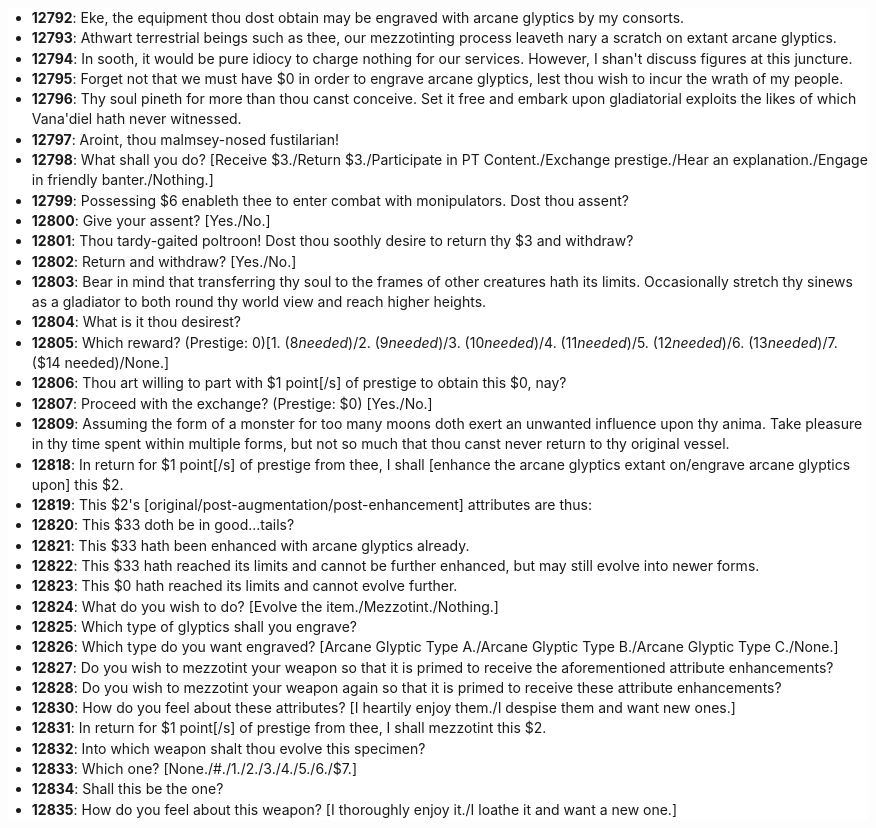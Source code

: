 - **12792**: Eke, the equipment thou dost obtain may be engraved with arcane glyptics by my consorts.
- **12793**: Athwart terrestrial beings such as thee, our mezzotinting process leaveth nary a scratch on extant arcane glyptics.
- **12794**: In sooth, it would be pure idiocy to charge nothing for our services. However, I shan't discuss figures at this juncture.
- **12795**: Forget not that we must have $0 in order to engrave arcane glyptics, lest thou wish to incur the wrath of my people.
- **12796**: Thy soul pineth for more than thou canst conceive. Set it free and embark upon gladiatorial exploits the likes of which Vana'diel hath never witnessed.
- **12797**: Aroint, thou malmsey-nosed fustilarian!
- **12798**: What shall you do? [Receive $3./Return $3./Participate in PT Content./Exchange prestige./Hear an explanation./Engage in friendly banter./Nothing.]
- **12799**: Possessing $6 enableth thee to enter combat with monipulators. Dost thou assent?
- **12800**: Give your assent? [Yes./No.]
- **12801**: Thou tardy-gaited poltroon! Dost thou soothly desire to return thy $3 and withdraw?
- **12802**: Return and withdraw? [Yes./No.]
- **12803**: Bear in mind that transferring thy soul to the frames of other creatures hath its limits. Occasionally stretch thy sinews as a gladiator to both round thy world view and reach higher heights.
- **12804**: What is it thou desirest?
- **12805**: Which reward? (Prestige: $0) [$1. ($8 needed)/$2. ($9 needed)/$3. ($10 needed)/$4. ($11 needed)/$5. ($12 needed)/$6. ($13 needed)/$7. ($14 needed)/None.]
- **12806**: Thou art willing to part with $1 point[/s] of prestige to obtain this $0, nay?
- **12807**: Proceed with the exchange? (Prestige: $0) [Yes./No.]
- **12809**: Assuming the form of a monster for too many moons doth exert an unwanted influence upon thy anima. Take pleasure in thy time spent within multiple forms, but not so much that thou canst never return to thy original vessel.
- **12818**: In return for $1 point[/s] of prestige from thee, I shall [enhance the arcane glyptics extant on/engrave arcane glyptics upon] this $2.
- **12819**: This $2's [original/post-augmentation/post-enhancement] attributes are thus:
- **12820**: This $33 doth be in good...tails?
- **12821**: This $33 hath been enhanced with arcane glyptics already.
- **12822**: This $33 hath reached its limits and cannot be further enhanced, but may still evolve into newer forms.
- **12823**: This $0 hath reached its limits and cannot evolve further.
- **12824**: What do you wish to do? [Evolve the item./Mezzotint./Nothing.]
- **12825**: Which type of glyptics shall you engrave?
- **12826**: Which type do you want engraved? [Arcane Glyptic Type A./Arcane Glyptic Type B./Arcane Glyptic Type C./None.]
- **12827**: Do you wish to mezzotint your weapon so that it is primed to receive the aforementioned attribute enhancements?
- **12828**: Do you wish to mezzotint your weapon again so that it is primed to receive these attribute enhancements?
- **12830**: How do you feel about these attributes? [I heartily enjoy them./I despise them and want new ones.]
- **12831**: In return for $1 point[/s] of prestige from thee, I shall mezzotint this $2.
- **12832**: Into which weapon shalt thou evolve this specimen?
- **12833**: Which one? [None./#./$1./$2./$3./$4./$5./$6./$7.]
- **12834**: Shall this be the one?
- **12835**: How do you feel about this weapon? [I thoroughly enjoy it./I loathe it and want a new one.]
